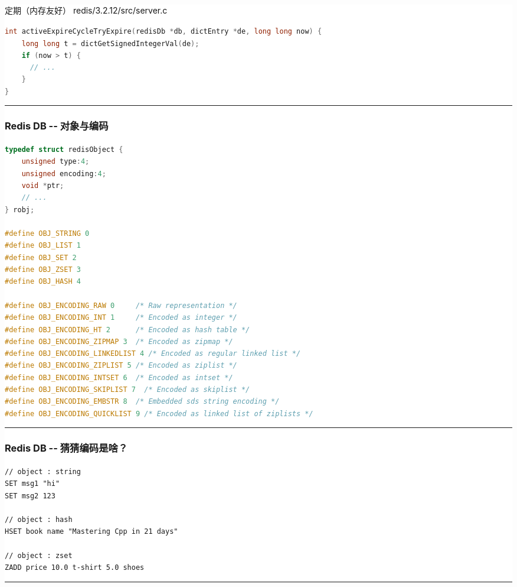 定期（内存友好） redis/3.2.12/src/server.c

```c
int activeExpireCycleTryExpire(redisDb *db, dictEntry *de, long long now) {
    long long t = dictGetSignedIntegerVal(de);
    if (now > t) {
      // ...
    }
}
```

---

### Redis DB -- 对象与编码

```c
typedef struct redisObject {
    unsigned type:4;
    unsigned encoding:4;
    void *ptr;
    // ...
} robj;

#define OBJ_STRING 0
#define OBJ_LIST 1
#define OBJ_SET 2
#define OBJ_ZSET 3
#define OBJ_HASH 4

#define OBJ_ENCODING_RAW 0     /* Raw representation */
#define OBJ_ENCODING_INT 1     /* Encoded as integer */
#define OBJ_ENCODING_HT 2      /* Encoded as hash table */
#define OBJ_ENCODING_ZIPMAP 3  /* Encoded as zipmap */
#define OBJ_ENCODING_LINKEDLIST 4 /* Encoded as regular linked list */
#define OBJ_ENCODING_ZIPLIST 5 /* Encoded as ziplist */
#define OBJ_ENCODING_INTSET 6  /* Encoded as intset */
#define OBJ_ENCODING_SKIPLIST 7  /* Encoded as skiplist */
#define OBJ_ENCODING_EMBSTR 8  /* Embedded sds string encoding */
#define OBJ_ENCODING_QUICKLIST 9 /* Encoded as linked list of ziplists */
```

---

### Redis DB -- 猜猜编码是啥？

```text
// object : string
SET msg1 "hi"
SET msg2 123

// object : hash
HSET book name "Mastering Cpp in 21 days"

// object : zset
ZADD price 10.0 t-shirt 5.0 shoes
```

---
